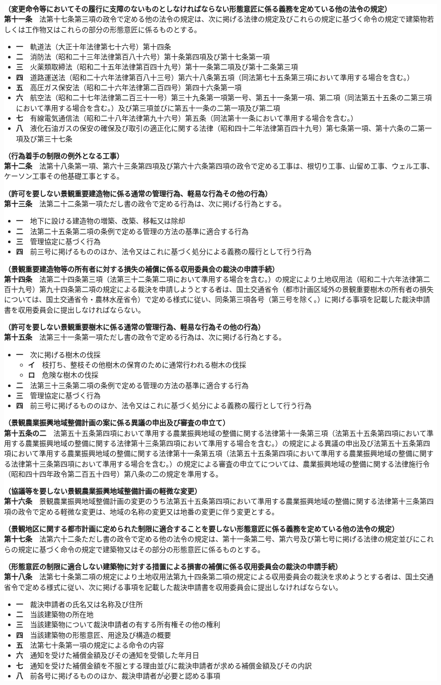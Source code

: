 **（変更命令等においてその履行に支障のないものとしなければならない形態意匠に係る義務を定めている他の法令の規定）**  
**第十一条**　法第十七条第三項の政令で定める他の法令の規定は、次に掲げる法律の規定及びこれらの規定に基づく命令の規定で建築物若しくは工作物又はこれらの部分の形態意匠に係るものとする。  
* **一**　軌道法（大正十年法律第七十六号）第十四条  
* **二**　消防法（昭和二十三年法律第百八十六号）第十条第四項及び第十七条第一項  
* **三**　火薬類取締法（昭和二十五年法律第百四十九号）第十一条第二項及び第十二条第三項  
* **四**　道路運送法（昭和二十六年法律第百八十三号）第六十八条第五項（同法第七十五条第三項において準用する場合を含む。）  
* **五**　高圧ガス保安法（昭和二十六年法律第二百四号）第四十六条第一項  
* **六**　航空法（昭和二十七年法律第二百三十一号）第三十九条第一項第一号、第五十一条第一項、第二項（同法第五十五条の二第三項において準用する場合を含む。）及び第三項並びに第五十一条の二第一項及び第二項  
* **七**　有線電気通信法（昭和二十八年法律第九十六号）第五条（同法第十一条において準用する場合を含む。）  
* **八**　液化石油ガスの保安の確保及び取引の適正化に関する法律（昭和四十二年法律第百四十九号）第七条第一項、第十六条の二第一項及び第三十七条  
  
**（行為着手の制限の例外となる工事）**  
**第十二条**　法第十八条第一項、第六十三条第四項及び第六十六条第四項の政令で定める工事は、根切り工事、山留め工事、ウェル工事、ケーソン工事その他基礎工事とする。  
  
**（許可を要しない景観重要建造物に係る通常の管理行為、軽易な行為その他の行為）**  
**第十三条**　法第二十二条第一項ただし書の政令で定める行為は、次に掲げる行為とする。  
* **一**　地下に設ける建造物の増築、改築、移転又は除却  
* **二**　法第二十五条第二項の条例で定める管理の方法の基準に適合する行為  
* **三**　管理協定に基づく行為  
* **四**　前三号に掲げるもののほか、法令又はこれに基づく処分による義務の履行として行う行為  
  
**（景観重要建造物等の所有者に対する損失の補償に係る収用委員会の裁決の申請手続）**  
**第十四条**　法第二十四条第三項（法第三十二条第二項において準用する場合を含む。）の規定により土地収用法（昭和二十六年法律第二百十九号）第九十四条第二項の規定による裁決を申請しようとする者は、国土交通省令（都市計画区域外の景観重要樹木の所有者の損失については、国土交通省令・農林水産省令）で定める様式に従い、同条第三項各号（第三号を除く。）に掲げる事項を記載した裁決申請書を収用委員会に提出しなければならない。  
  
**（許可を要しない景観重要樹木に係る通常の管理行為、軽易な行為その他の行為）**  
**第十五条**　法第三十一条第一項ただし書の政令で定める行為は、次に掲げる行為とする。  
* **一**　次に掲げる樹木の伐採  
	* **イ**　枝打ち、整枝その他樹木の保育のために通常行われる樹木の伐採  
	* **ロ**　危険な樹木の伐採  
* **二**　法第三十三条第二項の条例で定める管理の方法の基準に適合する行為  
* **三**　管理協定に基づく行為  
* **四**　前三号に掲げるもののほか、法令又はこれに基づく処分による義務の履行として行う行為  
  
**（景観農業振興地域整備計画の案に係る異議の申出及び審査の申立て）**  
**第十五条の二**　法第五十五条第四項において準用する農業振興地域の整備に関する法律第十一条第三項（法第五十五条第四項において準用する農業振興地域の整備に関する法律第十三条第四項において準用する場合を含む。）の規定による異議の申出及び法第五十五条第四項において準用する農業振興地域の整備に関する法律第十一条第五項（法第五十五条第四項において準用する農業振興地域の整備に関する法律第十三条第四項において準用する場合を含む。）の規定による審査の申立てについては、農業振興地域の整備に関する法律施行令（昭和四十四年政令第二百五十四号）第八条の二の規定を準用する。  
  
**（協議等を要しない景観農業振興地域整備計画の軽微な変更）**  
**第十六条**　景観農業振興地域整備計画の変更のうち法第五十五条第四項において準用する農業振興地域の整備に関する法律第十三条第四項の政令で定める軽微な変更は、地域の名称の変更又は地番の変更に伴う変更とする。  
  
**（景観地区に関する都市計画に定められた制限に適合することを要しない形態意匠に係る義務を定めている他の法令の規定）**  
**第十七条**　法第六十二条ただし書の政令で定める他の法令の規定は、第十一条第二号、第六号及び第七号に掲げる法律の規定並びにこれらの規定に基づく命令の規定で建築物又はその部分の形態意匠に係るものとする。  
  
**（形態意匠の制限に適合しない建築物に対する措置による損害の補償に係る収用委員会の裁決の申請手続）**  
**第十八条**　法第七十条第二項の規定により土地収用法第九十四条第二項の規定による収用委員会の裁決を求めようとする者は、国土交通省令で定める様式に従い、次に掲げる事項を記載した裁決申請書を収用委員会に提出しなければならない。  
* **一**　裁決申請者の氏名又は名称及び住所  
* **二**　当該建築物の所在地  
* **三**　当該建築物について裁決申請者の有する所有権その他の権利  
* **四**　当該建築物の形態意匠、用途及び構造の概要  
* **五**　法第七十条第一項の規定による命令の内容  
* **六**　通知を受けた補償金額及びその通知を受領した年月日  
* **七**　通知を受けた補償金額を不服とする理由並びに裁決申請者が求める補償金額及びその内訳  
* **八**　前各号に掲げるもののほか、裁決申請者が必要と認める事項  
  